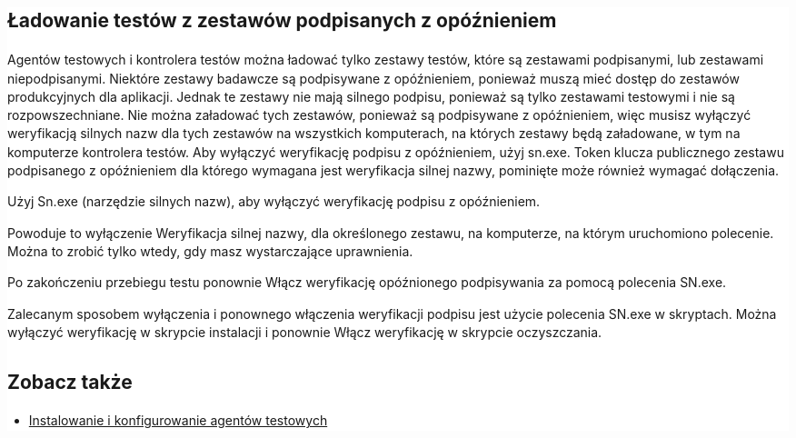 ## <a name="load-tests-from-delay-signed-assemblies"></a>Ładowanie testów z zestawów podpisanych z opóźnieniem

Agentów testowych i kontrolera testów można ładować tylko zestawy testów, które są zestawami podpisanymi, lub zestawami niepodpisanymi. Niektóre zestawy badawcze są podpisywane z opóźnieniem, ponieważ muszą mieć dostęp do zestawów produkcyjnych dla aplikacji. Jednak te zestawy nie mają silnego podpisu, ponieważ są tylko zestawami testowymi i nie są rozpowszechniane. Nie można załadować tych zestawów, ponieważ są podpisywane z opóźnieniem, więc musisz wyłączyć weryfikacją silnych nazw dla tych zestawów na wszystkich komputerach, na których zestawy będą załadowane, w tym na komputerze kontrolera testów. Aby wyłączyć weryfikację podpisu z opóźnieniem, użyj sn.exe. Token klucza publicznego zestawu podpisanego z opóźnieniem dla którego wymagana jest weryfikacja silnej nazwy, pominięte może również wymagać dołączenia.

Użyj Sn.exe (narzędzie silnych nazw), aby wyłączyć weryfikację podpisu z opóźnieniem.

Powoduje to wyłączenie Weryfikacja silnej nazwy, dla określonego zestawu, na komputerze, na którym uruchomiono polecenie. Można to zrobić tylko wtedy, gdy masz wystarczające uprawnienia.

Po zakończeniu przebiegu testu ponownie Włącz weryfikację opóźnionego podpisywania za pomocą polecenia SN.exe.

Zalecanym sposobem wyłączenia i ponownego włączenia weryfikacji podpisu jest użycie polecenia SN.exe w skryptach. Można wyłączyć weryfikację w skrypcie instalacji i ponownie Włącz weryfikację w skrypcie oczyszczania.

## <a name="see-also"></a>Zobacz także

- [Instalowanie i konfigurowanie agentów testowych](../test/lab-management/install-configure-test-agents.md)